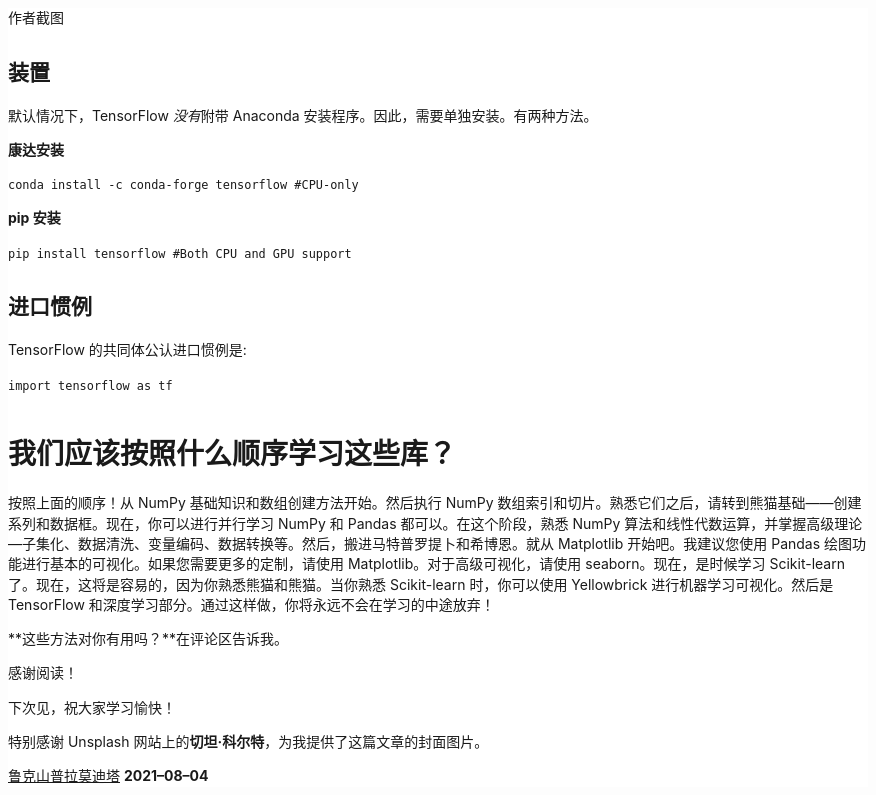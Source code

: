 作者截图

## 装置

默认情况下，TensorFlow *没有*附带 Anaconda 安装程序。因此，需要单独安装。有两种方法。

**康达安装**

```
conda install -c conda-forge tensorflow #CPU-only
```

**pip 安装**

```
pip install tensorflow #Both CPU and GPU support
```

## 进口惯例

TensorFlow 的共同体公认进口惯例是:

```
import tensorflow as tf
```

# 我们应该按照什么顺序学习这些库？

按照上面的顺序！从 NumPy 基础知识和数组创建方法开始。然后执行 NumPy 数组索引和切片。熟悉它们之后，请转到熊猫基础——创建系列和数据框。现在，你可以进行并行学习 NumPy 和 Pandas 都可以。在这个阶段，熟悉 NumPy 算法和线性代数运算，并掌握高级理论—子集化、数据清洗、变量编码、数据转换等。然后，搬进马特普罗提卜和希博恩。就从 Matplotlib 开始吧。我建议您使用 Pandas 绘图功能进行基本的可视化。如果您需要更多的定制，请使用 Matplotlib。对于高级可视化，请使用 seaborn。现在，是时候学习 Scikit-learn 了。现在，这将是容易的，因为你熟悉熊猫和熊猫。当你熟悉 Scikit-learn 时，你可以使用 Yellowbrick 进行机器学习可视化。然后是 TensorFlow 和深度学习部分。通过这样做，你将永远不会在学习的中途放弃！

**这些方法对你有用吗？**在评论区告诉我。

感谢阅读！

下次见，祝大家学习愉快！

特别感谢 Unsplash 网站上的**切坦·科尔特**，为我提供了这篇文章的封面图片。

[鲁克山普拉莫迪塔](https://medium.com/u/f90a3bb1d400?source=post_page-----e3449ff2ecb3--------------------------------)
**2021–08–04**